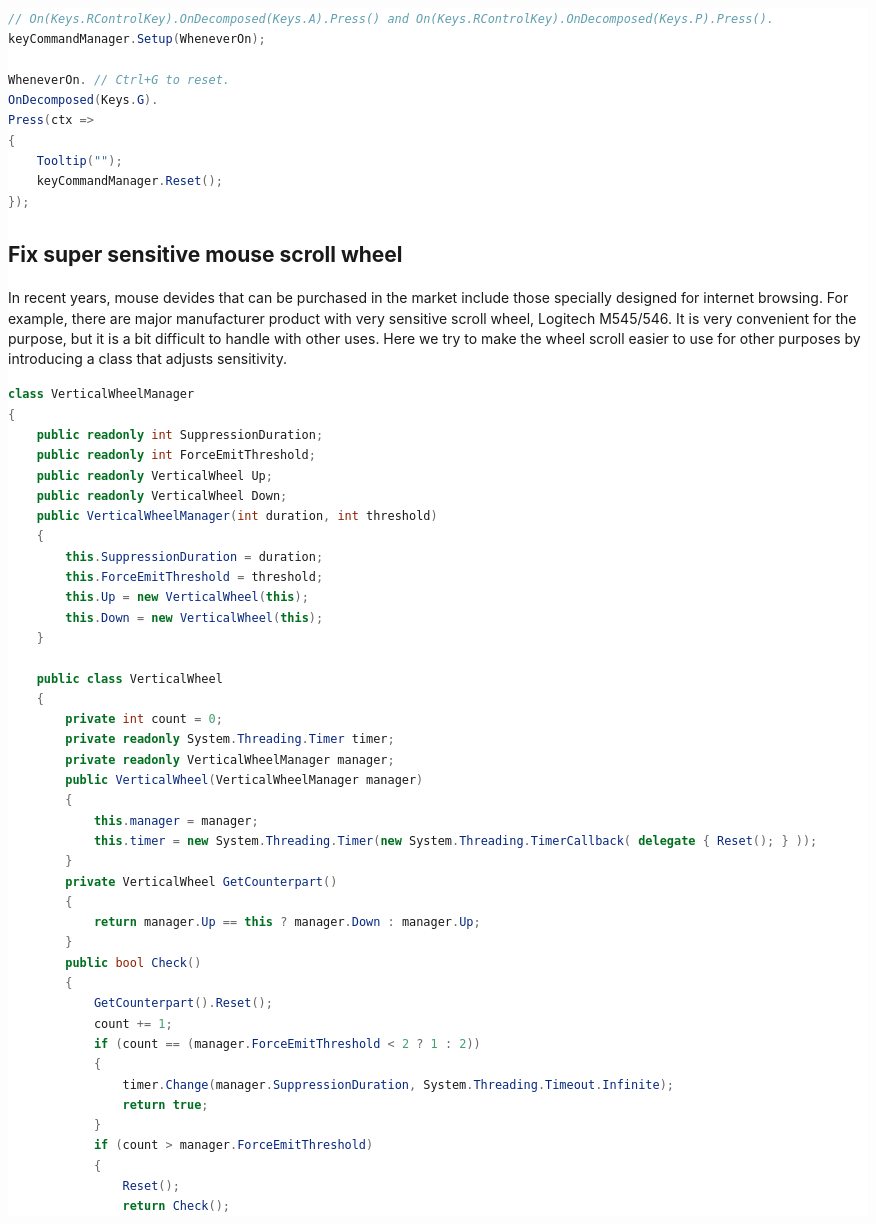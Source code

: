 ```cs
// On(Keys.RControlKey).OnDecomposed(Keys.A).Press() and On(Keys.RControlKey).OnDecomposed(Keys.P).Press().
keyCommandManager.Setup(WheneverOn);

WheneverOn. // Ctrl+G to reset.
OnDecomposed(Keys.G).
Press(ctx => 
{
    Tooltip("");
    keyCommandManager.Reset();
});
```

## Fix super sensitive mouse scroll wheel

In recent years, mouse devides that can be purchased in the market include those specially designed for internet browsing. For example, there are major manufacturer product with very sensitive scroll wheel, Logitech M545/546. It is very convenient for the purpose, but it is a bit difficult to handle with other uses. Here we try to make the wheel scroll easier to use for other purposes by introducing a class that adjusts sensitivity.
```cs
class VerticalWheelManager
{
    public readonly int SuppressionDuration;
    public readonly int ForceEmitThreshold;
    public readonly VerticalWheel Up;
    public readonly VerticalWheel Down;
    public VerticalWheelManager(int duration, int threshold)
    {
        this.SuppressionDuration = duration;
        this.ForceEmitThreshold = threshold;
        this.Up = new VerticalWheel(this);
        this.Down = new VerticalWheel(this);
    }

    public class VerticalWheel
    {
        private int count = 0;
        private readonly System.Threading.Timer timer;
        private readonly VerticalWheelManager manager;
        public VerticalWheel(VerticalWheelManager manager)
        {
            this.manager = manager;
            this.timer = new System.Threading.Timer(new System.Threading.TimerCallback( delegate { Reset(); } ));
        }
        private VerticalWheel GetCounterpart()
        {
            return manager.Up == this ? manager.Down : manager.Up;
        }
        public bool Check()
        {
            GetCounterpart().Reset();
            count += 1;
            if (count == (manager.ForceEmitThreshold < 2 ? 1 : 2))
            {
                timer.Change(manager.SuppressionDuration, System.Threading.Timeout.Infinite);
                return true;
            }
            if (count > manager.ForceEmitThreshold)
            {
                Reset();
                return Check();
```